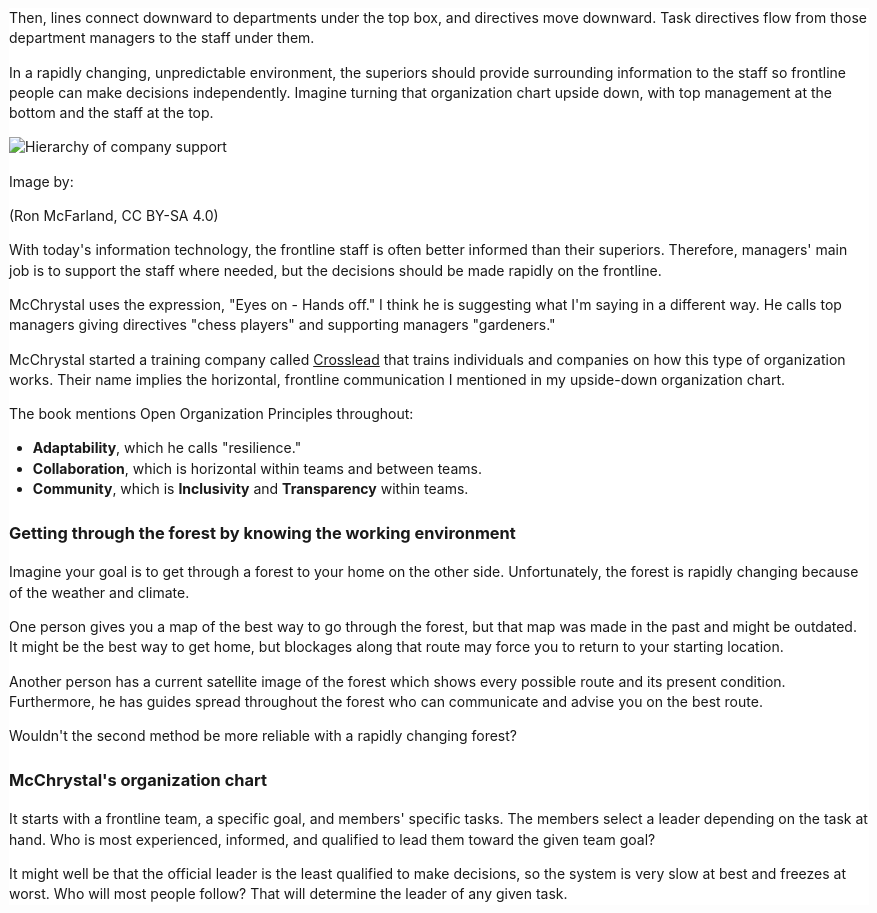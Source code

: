 Then, lines connect downward to departments under the top box, and directives move downward. Task directives flow from those department managers to the staff under them.

In a rapidly changing, unpredictable environment, the superiors should provide surrounding information to the staff so frontline people can make decisions independently. Imagine turning that organization chart upside down, with top management at the bottom and the staff at the top.

![Hierarchy of company support][6]

Image by: 

(Ron McFarland, CC BY-SA 4.0)

With today's information technology, the frontline staff is often better informed than their superiors. Therefore, managers' main job is to support the staff where needed, but the decisions should be made rapidly on the frontline.

McChrystal uses the expression, "Eyes on - Hands off." I think he is suggesting what I'm saying in a different way. He calls top managers giving directives "chess players" and supporting managers "gardeners."

McChrystal started a training company called [Crosslead][7] that trains individuals and companies on how this type of organization works. Their name implies the horizontal, frontline communication I mentioned in my upside-down organization chart.

The book mentions Open Organization Principles throughout:

- **Adaptability**, which he calls "resilience."
- **Collaboration**, which is horizontal within teams and between teams.
- **Community**, which is **Inclusivity** and **Transparency** within teams.

### Getting through the forest by knowing the working environment

Imagine your goal is to get through a forest to your home on the other side. Unfortunately, the forest is rapidly changing because of the weather and climate.

One person gives you a map of the best way to go through the forest, but that map was made in the past and might be outdated. It might be the best way to get home, but blockages along that route may force you to return to your starting location.

Another person has a current satellite image of the forest which shows every possible route and its present condition. Furthermore, he has guides spread throughout the forest who can communicate and advise you on the best route.

Wouldn't the second method be more reliable with a rapidly changing forest?

### McChrystal's organization chart

It starts with a frontline team, a specific goal, and members' specific tasks. The members select a leader depending on the task at hand. Who is most experienced, informed, and qualified to lead them toward the given team goal?

It might well be that the official leader is the least qualified to make decisions, so the system is very slow at best and freezes at worst. Who will most people follow? That will determine the leader of any given task.


[#]: subject: "Exploring innovative Open Organization charts"
[#]: via: "https://opensource.com/article/22/10/innovative-open-organization-chart"
[#]: author: "Ron McFarland https://opensource.com/users/ron-mcfarland"
[#]: collector: "lkxed"
[#]: translator: "CanYellow"
[#]: reviewer: " "
[#]: publisher: " "
[#]: url: " "
[a]: https://opensource.com/users/ron-mcfarland
[b]: https://github.com/lkxed
[1]: https://www.shortform.com/summary/team-of-teams-summary-stanley-mcchrystal?gclid=CjwKCAjwy_aUBhACEiwA2IHHQFl6iYqOX4zSl3JxC-BVubNJo3Ee11s2nF2t4HMN6roJn2yehivPshoCXlQQAvD_BwE
[2]: https://opensource.com/open-organization/17/3/making-better-open-decisions
[3]: https://opensource.com/sites/default/files/2022-10/horizontal-org-chart.png
[4]: https://www.slideshare.net/RonMcFarland1/hierarchy-of-objectives-support
[5]: https://opensource.com/sites/default/files/2022-10/hierarchy-company-objectives.png
[6]: https://opensource.com/sites/default/files/2022-10/hierarchy-company-support.png
[7]: http://www.crosslead.com/
[8]: https://en.wikipedia.org/wiki/Matthew_C._Perry
[9]: https://opensource.com/sites/default/files/2022-10/command-vs-team-chart.png
[10]: https://en.wikipedia.org/wiki/Frederick_Winslow_Taylor
[11]: https://opensource.com/sites/default/files/2022-10/command-of-teams.png
[12]: https://opensource.com/sites/default/files/2022-10/connections-between-teams.png
[13]: https://www.goodreads.com/book/show/23258978-the-open-organization
[14]: https://opensource.com/open-organization/16/4/when-empowering-employee-decision-making-intent-everything